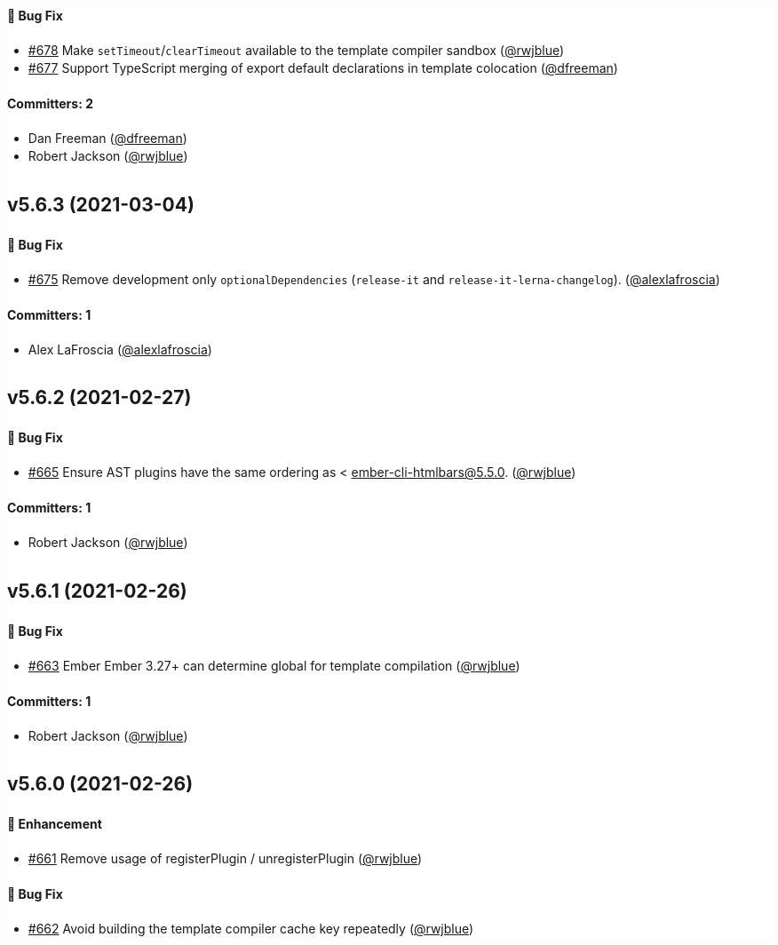 #### :bug: Bug Fix
* [#678](https://github.com/ember-cli/ember-cli-htmlbars/pull/678) Make `setTimeout`/`clearTimeout` available to the template compiler sandbox ([@rwjblue](https://github.com/rwjblue))
* [#677](https://github.com/ember-cli/ember-cli-htmlbars/pull/677) Support TypeScript merging of export default declarations in template colocation ([@dfreeman](https://github.com/dfreeman))

#### Committers: 2
- Dan Freeman ([@dfreeman](https://github.com/dfreeman))
- Robert Jackson ([@rwjblue](https://github.com/rwjblue))


## v5.6.3 (2021-03-04)

#### :bug: Bug Fix
* [#675](https://github.com/ember-cli/ember-cli-htmlbars/pull/675) Remove development only `optionalDependencies` (`release-it` and `release-it-lerna-changelog`). ([@alexlafroscia](https://github.com/alexlafroscia))

#### Committers: 1
- Alex LaFroscia ([@alexlafroscia](https://github.com/alexlafroscia))


## v5.6.2 (2021-02-27)

#### :bug: Bug Fix
* [#665](https://github.com/ember-cli/ember-cli-htmlbars/pull/665) Ensure AST plugins have the same ordering as < ember-cli-htmlbars@5.5.0. ([@rwjblue](https://github.com/rwjblue))

#### Committers: 1
- Robert Jackson ([@rwjblue](https://github.com/rwjblue))


## v5.6.1 (2021-02-26)

#### :bug: Bug Fix
* [#663](https://github.com/ember-cli/ember-cli-htmlbars/pull/663) Ember Ember 3.27+ can determine global for template compilation ([@rwjblue](https://github.com/rwjblue))

#### Committers: 1
- Robert Jackson ([@rwjblue](https://github.com/rwjblue))


## v5.6.0 (2021-02-26)

#### :rocket: Enhancement
* [#661](https://github.com/ember-cli/ember-cli-htmlbars/pull/661) Remove usage of registerPlugin / unregisterPlugin ([@rwjblue](https://github.com/rwjblue))

#### :bug: Bug Fix
* [#662](https://github.com/ember-cli/ember-cli-htmlbars/pull/662) Avoid building the template compiler cache key repeatedly ([@rwjblue](https://github.com/rwjblue))
